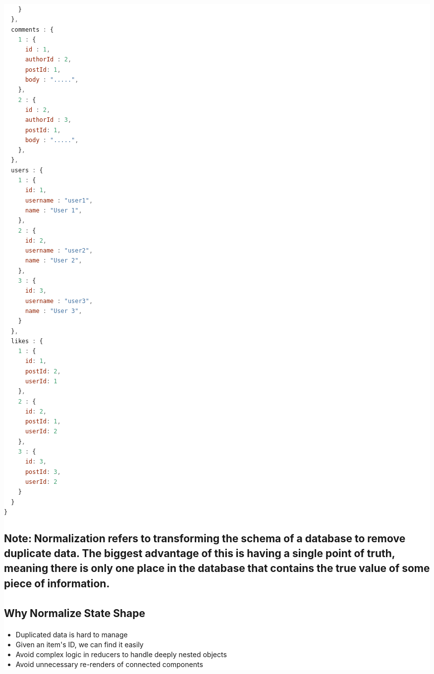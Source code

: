 ```js
    }
  },
  comments : {
    1 : {
      id : 1,
      authorId : 2,
      postId: 1,
      body : ".....",
    },
    2 : {
      id : 2,
      authorId : 3,
      postId: 1,
      body : ".....",
    },
  },
  users : {
    1 : {
      id: 1,
      username : "user1",
      name : "User 1",
    },
    2 : {
      id: 2,
      username : "user2",
      name : "User 2",
    },
    3 : {
      id: 3,
      username : "user3",
      name : "User 3",
    }
  }, 
  likes : {
    1 : {
      id: 1,
      postId: 2,
      userId: 1
    },
    2 : {
      id: 2,
      postId: 1,
      userId: 2
    },
    3 : {
      id: 3,
      postId: 3,
      userId: 2
    }
  }
}
```
Note:
Normalization refers to transforming the schema of a database to remove duplicate data. The biggest advantage of this is having a single point of truth, meaning there is only one place in the database that contains the true value of some piece of information.
---
## Why Normalize State Shape
* Duplicated data is hard to manage
* Given an item's ID, we can find it easily
* Avoid complex logic in reducers to handle deeply nested objects
* Avoid unnecessary re-renders of connected components 